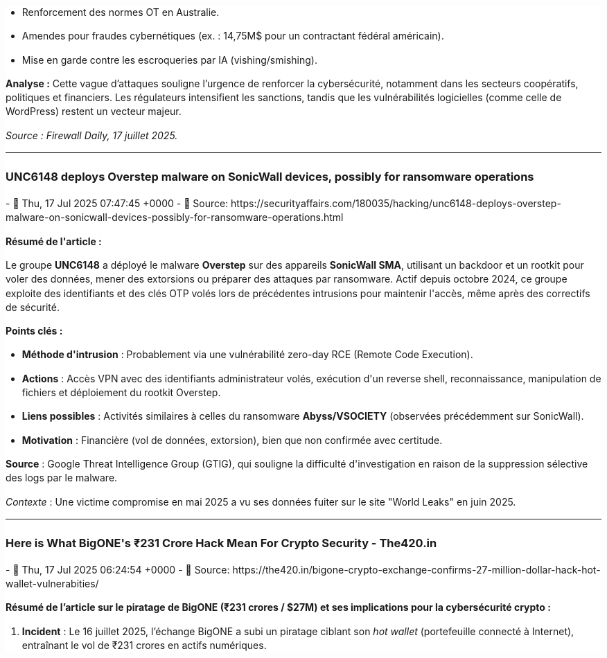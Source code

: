 - Renforcement des normes OT en Australie.

- Amendes pour fraudes cybernétiques (ex. : 14,75M$ pour un contractant fédéral américain).

- Mise en garde contre les escroqueries par IA (vishing/smishing).

**Analyse :**
Cette vague d’attaques souligne l’urgence de renforcer la cybersécurité, notamment dans les secteurs coopératifs, politiques et financiers. Les régulateurs intensifient les sanctions, tandis que les vulnérabilités logicielles (comme celle de WordPress) restent un vecteur majeur.

*Source : Firewall Daily, 17 juillet 2025.*

---

<h3 class="class_h3">UNC6148 deploys Overstep malware on SonicWall devices, possibly for ransomware operations</h3>
- 📅 Thu, 17 Jul 2025 07:47:45 +0000
- 🔗 Source: https://securityaffairs.com/180035/hacking/unc6148-deploys-overstep-malware-on-sonicwall-devices-possibly-for-ransomware-operations.html

**Résumé de l'article :**

Le groupe **UNC6148** a déployé le malware **Overstep** sur des appareils **SonicWall SMA**, utilisant un backdoor et un rootkit pour voler des données, mener des extorsions ou préparer des attaques par ransomware. Actif depuis octobre 2024, ce groupe exploite des identifiants et des clés OTP volés lors de précédentes intrusions pour maintenir l'accès, même après des correctifs de sécurité.

**Points clés :**

- **Méthode d'intrusion** : Probablement via une vulnérabilité zero-day RCE (Remote Code Execution).

- **Actions** : Accès VPN avec des identifiants administrateur volés, exécution d'un reverse shell, reconnaissance, manipulation de fichiers et déploiement du rootkit Overstep.

- **Liens possibles** : Activités similaires à celles du ransomware **Abyss/VSOCIETY** (observées précédemment sur SonicWall).

- **Motivation** : Financière (vol de données, extorsion), bien que non confirmée avec certitude.

**Source** : Google Threat Intelligence Group (GTIG), qui souligne la difficulté d'investigation en raison de la suppression sélective des logs par le malware.

*Contexte* : Une victime compromise en mai 2025 a vu ses données fuiter sur le site "World Leaks" en juin 2025.

---

<h3 class="class_h3">Here is What BigONE's ₹231 Crore Hack Mean For Crypto Security - The420.in</h3>
- 📅 Thu, 17 Jul 2025 06:24:54 +0000
- 🔗 Source: https://the420.in/bigone-crypto-exchange-confirms-27-million-dollar-hack-hot-wallet-vulnerabities/

**Résumé de l’article sur le piratage de BigONE (₹231 crores / $27M) et ses implications pour la cybersécurité crypto :**

1. **Incident** : Le 16 juillet 2025, l’échange BigONE a subi un piratage ciblant son *hot wallet* (portefeuille connecté à Internet), entraînant le vol de ₹231 crores en actifs numériques.
